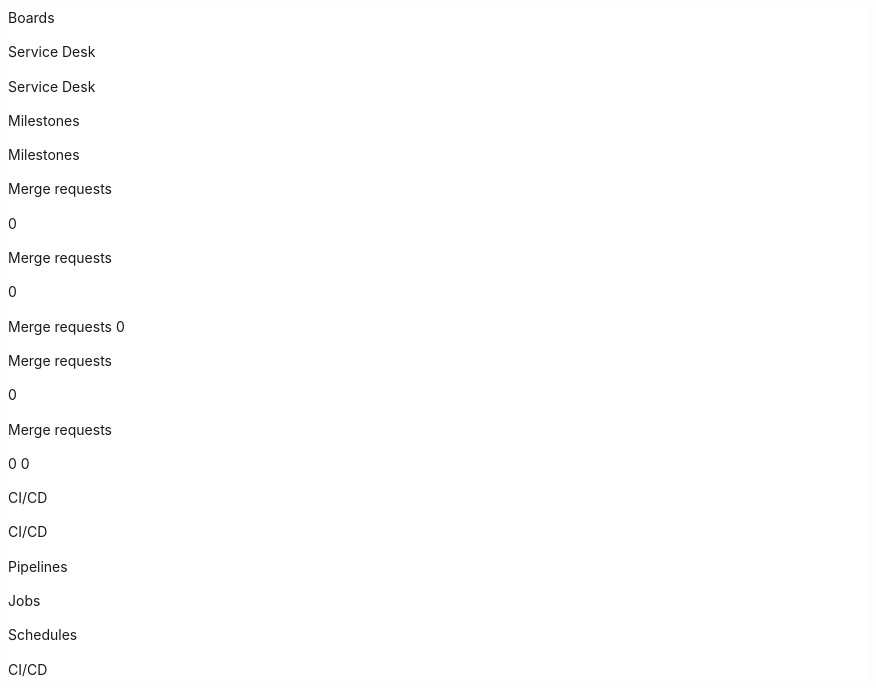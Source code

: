 
Boards

Service Desk


Service Desk

Milestones


Milestones




Merge requests

0



Merge requests

0





Merge requests
0


Merge requests

0



Merge requests

0
0




CI/CD




CI/CD




Pipelines


Jobs


Schedules






CI/CD

